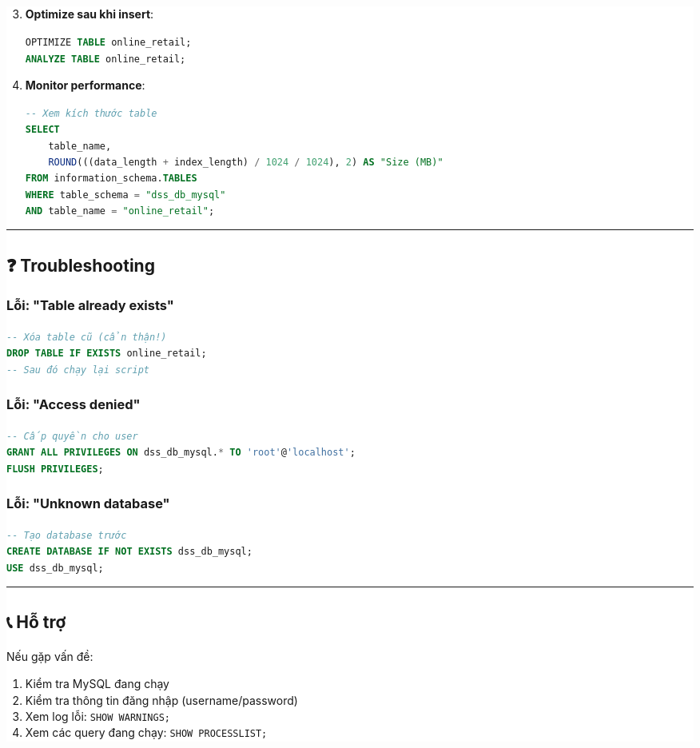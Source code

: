 3. **Optimize sau khi insert**:
   ```sql
   OPTIMIZE TABLE online_retail;
   ANALYZE TABLE online_retail;
   ```

4. **Monitor performance**:
   ```sql
   -- Xem kích thước table
   SELECT 
       table_name,
       ROUND(((data_length + index_length) / 1024 / 1024), 2) AS "Size (MB)"
   FROM information_schema.TABLES 
   WHERE table_schema = "dss_db_mysql" 
   AND table_name = "online_retail";
   ```

---

## ❓ Troubleshooting

### Lỗi: "Table already exists"
```sql
-- Xóa table cũ (cẩn thận!)
DROP TABLE IF EXISTS online_retail;
-- Sau đó chạy lại script
```

### Lỗi: "Access denied"
```sql
-- Cấp quyền cho user
GRANT ALL PRIVILEGES ON dss_db_mysql.* TO 'root'@'localhost';
FLUSH PRIVILEGES;
```

### Lỗi: "Unknown database"
```sql
-- Tạo database trước
CREATE DATABASE IF NOT EXISTS dss_db_mysql;
USE dss_db_mysql;
```

---

## 📞 Hỗ trợ

Nếu gặp vấn đề:
1. Kiểm tra MySQL đang chạy
2. Kiểm tra thông tin đăng nhập (username/password)
3. Xem log lỗi: `SHOW WARNINGS;`
4. Xem các query đang chạy: `SHOW PROCESSLIST;`
